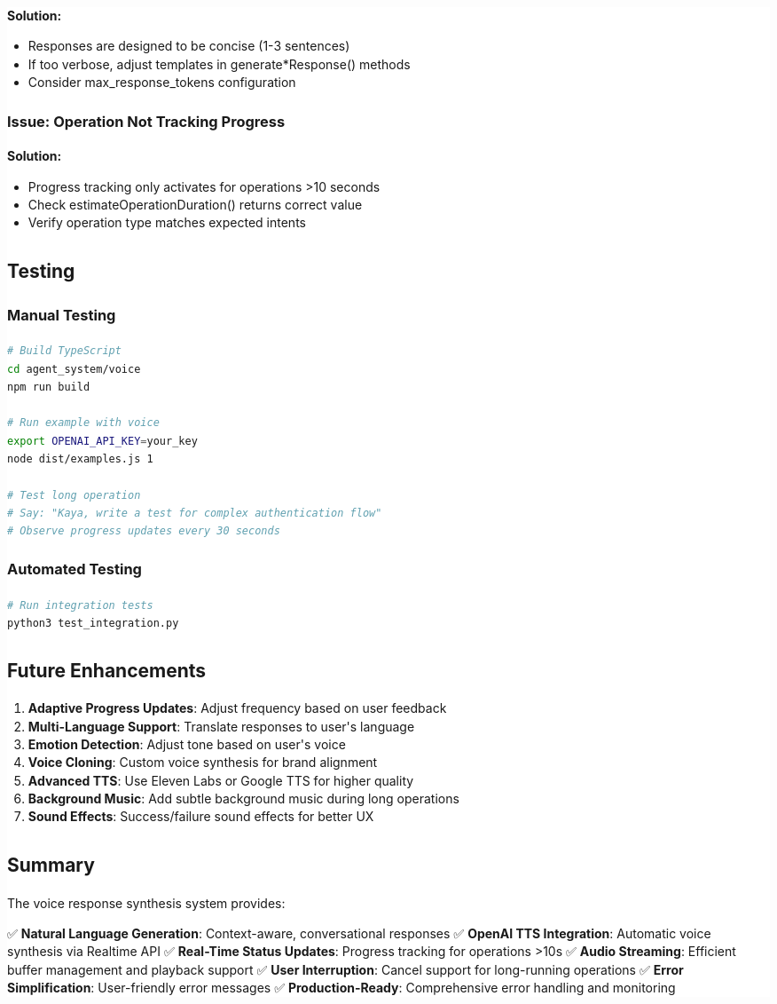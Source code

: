 **Solution:**
- Responses are designed to be concise (1-3 sentences)
- If too verbose, adjust templates in generate*Response() methods
- Consider max_response_tokens configuration

### Issue: Operation Not Tracking Progress

**Solution:**
- Progress tracking only activates for operations >10 seconds
- Check estimateOperationDuration() returns correct value
- Verify operation type matches expected intents

## Testing

### Manual Testing

```bash
# Build TypeScript
cd agent_system/voice
npm run build

# Run example with voice
export OPENAI_API_KEY=your_key
node dist/examples.js 1

# Test long operation
# Say: "Kaya, write a test for complex authentication flow"
# Observe progress updates every 30 seconds
```

### Automated Testing

```bash
# Run integration tests
python3 test_integration.py
```

## Future Enhancements

1. **Adaptive Progress Updates**: Adjust frequency based on user feedback
2. **Multi-Language Support**: Translate responses to user's language
3. **Emotion Detection**: Adjust tone based on user's voice
4. **Voice Cloning**: Custom voice synthesis for brand alignment
5. **Advanced TTS**: Use Eleven Labs or Google TTS for higher quality
6. **Background Music**: Add subtle background music during long operations
7. **Sound Effects**: Success/failure sound effects for better UX

## Summary

The voice response synthesis system provides:

✅ **Natural Language Generation**: Context-aware, conversational responses
✅ **OpenAI TTS Integration**: Automatic voice synthesis via Realtime API
✅ **Real-Time Status Updates**: Progress tracking for operations >10s
✅ **Audio Streaming**: Efficient buffer management and playback support
✅ **User Interruption**: Cancel support for long-running operations
✅ **Error Simplification**: User-friendly error messages
✅ **Production-Ready**: Comprehensive error handling and monitoring
